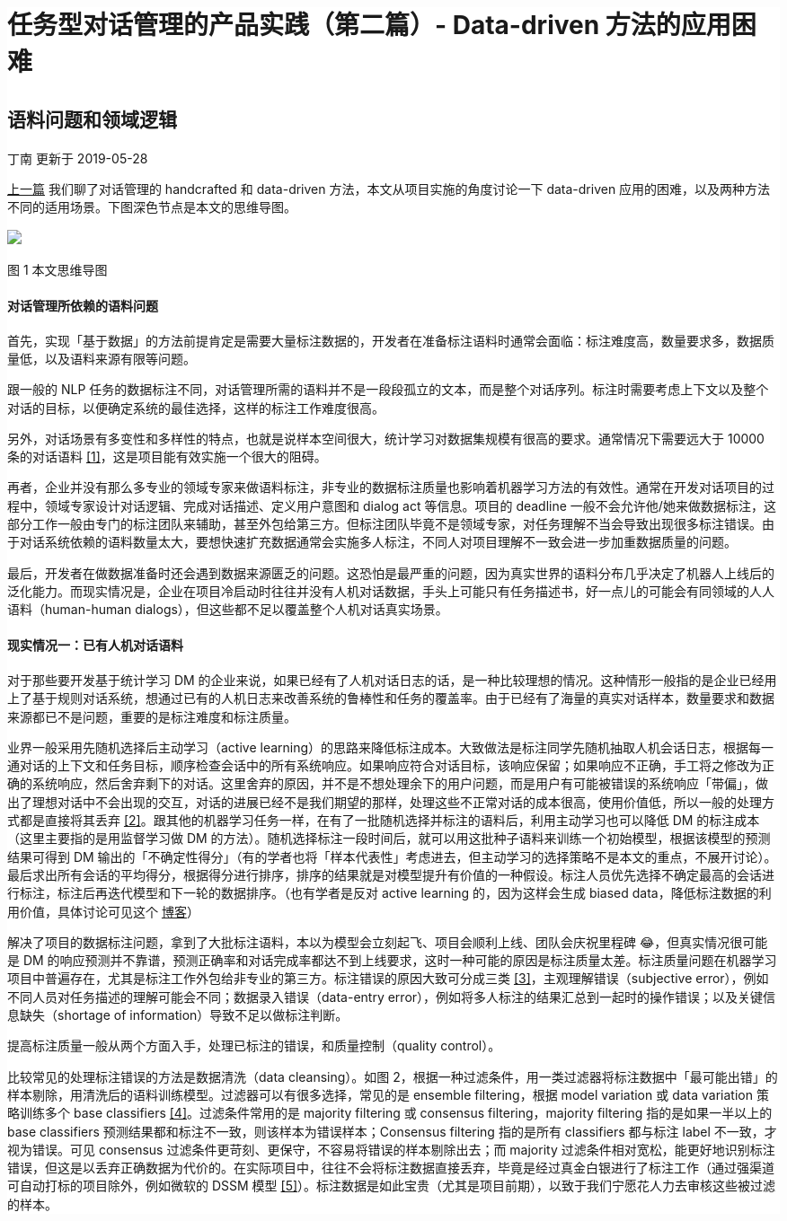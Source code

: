 # 任务型对话管理的产品实践（第二篇）- Data-driven 方法的应用困难

## 语料问题和领域逻辑

丁南
更新于 2019-05-28

[上一篇](www.placeholder.com) 我们聊了对话管理的 handcrafted 和 data-driven 方法，本文从项目实施的角度讨论一下 data-driven 应用的困难，以及两种方法不同的适用场景。下图深色节点是本文的思维导图。

<img src="http://psqi6yzfs.bkt.clouddn.com/dm-p2-p1.png" width="1024">

图 1 本文思维导图

#### 对话管理所依赖的语料问题

首先，实现「基于数据」的方法前提肯定是需要大量标注数据的，开发者在准备标注语料时通常会面临：标注难度高，数量要求多，数据质量低，以及语料来源有限等问题。

跟一般的 NLP 任务的数据标注不同，对话管理所需的语料并不是一段段孤立的文本，而是整个对话序列。标注时需要考虑上下文以及整个对话的目标，以便确定系统的最佳选择，这样的标注工作难度很高。

另外，对话场景有多变性和多样性的特点，也就是说样本空间很大，统计学习对数据集规模有很高的要求。通常情况下需要远大于 10000 条的对话语料 [[1]](#reference)，这是项目能有效实施一个很大的阻碍。

再者，企业并没有那么多专业的领域专家来做语料标注，非专业的数据标注质量也影响着机器学习方法的有效性。通常在开发对话项目的过程中，领域专家设计对话逻辑、完成对话描述、定义用户意图和 dialog act 等信息。项目的 deadline 一般不会允许他/她来做数据标注，这部分工作一般由专门的标注团队来辅助，甚至外包给第三方。但标注团队毕竟不是领域专家，对任务理解不当会导致出现很多标注错误。由于对话系统依赖的语料数量太大，要想快速扩充数据通常会实施多人标注，不同人对项目理解不一致会进一步加重数据质量的问题。

最后，开发者在做数据准备时还会遇到数据来源匮乏的问题。这恐怕是最严重的问题，因为真实世界的语料分布几乎决定了机器人上线后的泛化能力。而现实情况是，企业在项目冷启动时往往并没有人机对话数据，手头上可能只有任务描述书，好一点儿的可能会有同领域的人人语料（human-human dialogs），但这些都不足以覆盖整个人机对话真实场景。

#### 现实情况一：已有人机对话语料

对于那些要开发基于统计学习 DM 的企业来说，如果已经有了人机对话日志的话，是一种比较理想的情况。这种情形一般指的是企业已经用上了基于规则对话系统，想通过已有的人机日志来改善系统的鲁棒性和任务的覆盖率。由于已经有了海量的真实对话样本，数量要求和数据来源都已不是问题，重要的是标注难度和标注质量。

业界一般采用先随机选择后主动学习（active learning）的思路来降低标注成本。大致做法是标注同学先随机抽取人机会话日志，根据每一通对话的上下文和任务目标，顺序检查会话中的所有系统响应。如果响应符合对话目标，该响应保留；如果响应不正确，手工将之修改为正确的系统响应，然后舍弃剩下的对话。这里舍弃的原因，并不是不想处理余下的用户问题，而是用户有可能被错误的系统响应「带偏」，做出了理想对话中不会出现的交互，对话的进展已经不是我们期望的那样，处理这些不正常对话的成本很高，使用价值低，所以一般的处理方式都是直接将其丢弃 [[2]](#reference)。跟其他的机器学习任务一样，在有了一批随机选择并标注的语料后，利用主动学习也可以降低 DM 的标注成本（这里主要指的是用监督学习做 DM 的方法）。随机选择标注一段时间后，就可以用这批种子语料来训练一个初始模型，根据该模型的预测结果可得到 DM 输出的「不确定性得分」（有的学者也将「样本代表性」考虑进去，但主动学习的选择策略不是本文的重点，不展开讨论）。最后求出所有会话的平均得分，根据得分进行排序，排序的结果就是对模型提升有价值的一种假设。标注人员优先选择不确定最高的会话进行标注，标注后再迭代模型和下一轮的数据排序。（也有学者是反对 active learning 的，因为这样会生成 biased data，降低标注数据的利用价值，具体讨论可见这个 [博客](https://nlpers.blogspot.com/2011/10/active-learning-far-from-solved.html)）

解决了项目的数据标注问题，拿到了大批标注语料，本以为模型会立刻起飞、项目会顺利上线、团队会庆祝里程碑 😂，但真实情况很可能是 DM 的响应预测并不靠谱，预测正确率和对话完成率都达不到上线要求，这时一种可能的原因是标注质量太差。标注质量问题在机器学习项目中普遍存在，尤其是标注工作外包给非专业的第三方。标注错误的原因大致可分成三类 [[3]](#reference)，主观理解错误（subjective error），例如不同人员对任务描述的理解可能会不同；数据录入错误（data-entry error），例如将多人标注的结果汇总到一起时的操作错误；以及关键信息缺失（shortage of information）导致不足以做标注判断。

提高标注质量一般从两个方面入手，处理已标注的错误，和质量控制（quality control）。

比较常见的处理标注错误的方法是数据清洗（data cleansing）。如图 2，根据一种过滤条件，用一类过滤器将标注数据中「最可能出错」的样本剔除，用清洗后的语料训练模型。过滤器可以有很多选择，常见的是 ensemble filtering，根据 model variation 或 data variation 策略训练多个 base classifiers [[4]](#reference)。过滤条件常用的是 majority filtering 或 consensus filtering，majority filtering 指的是如果一半以上的 base classifiers 预测结果都和标注不一致，则该样本为错误样本；Consensus filtering 指的是所有 classifiers 都与标注 label 不一致，才视为错误。可见 consensus 过滤条件更苛刻、更保守，不容易将错误的样本剔除出去；而 majority 过滤条件相对宽松，能更好地识别标注错误，但这是以丢弃正确数据为代价的。在实际项目中，往往不会将标注数据直接丢弃，毕竟是经过真金白银进行了标注工作（通过强渠道可自动打标的项目除外，例如微软的 DSSM 模型 [[5]](#reference)）。标注数据是如此宝贵（尤其是项目前期），以致于我们宁愿花人力去审核这些被过滤的样本。
